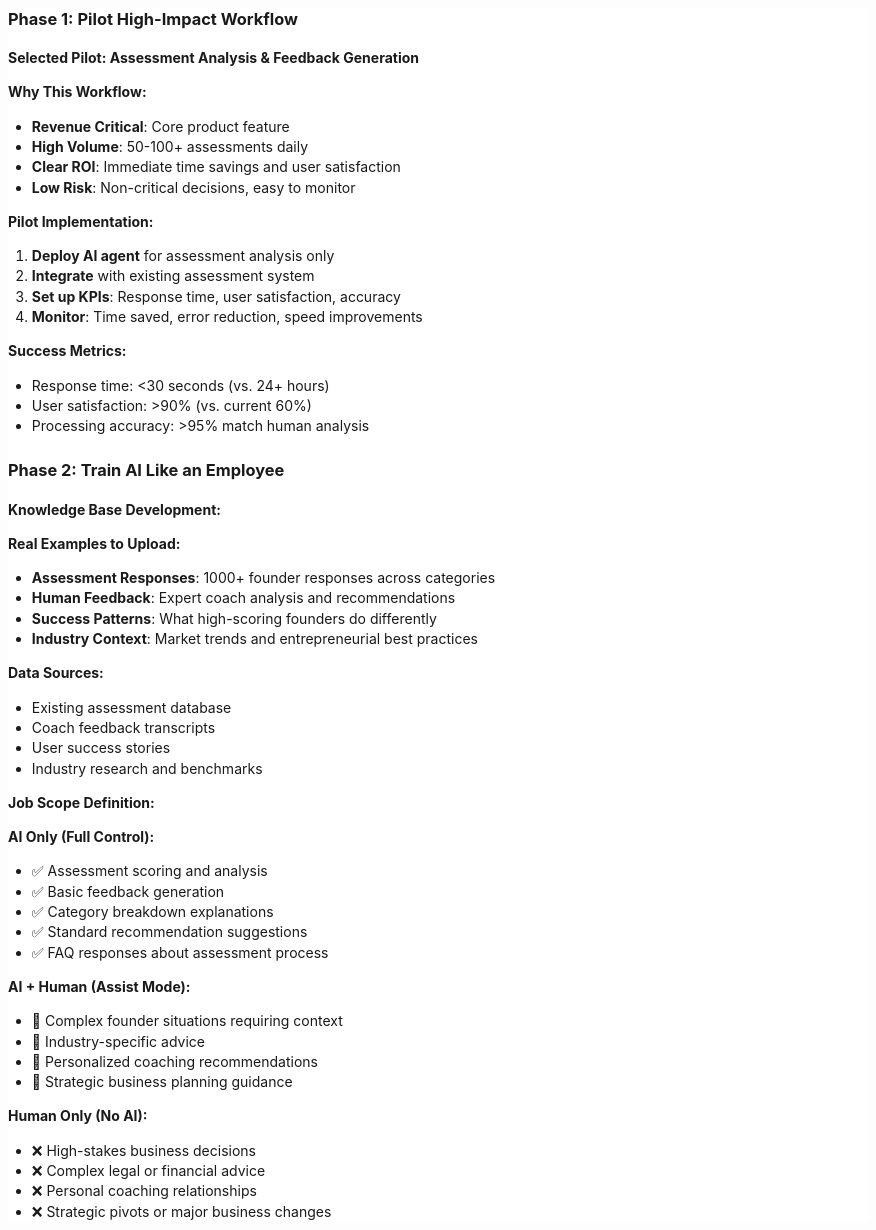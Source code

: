 ### Phase 1: Pilot High-Impact Workflow

**Selected Pilot: Assessment Analysis & Feedback Generation**

**Why This Workflow:**
- **Revenue Critical**: Core product feature
- **High Volume**: 50-100+ assessments daily
- **Clear ROI**: Immediate time savings and user satisfaction
- **Low Risk**: Non-critical decisions, easy to monitor

**Pilot Implementation:**
1. **Deploy AI agent** for assessment analysis only
2. **Integrate** with existing assessment system
3. **Set up KPIs**: Response time, user satisfaction, accuracy
4. **Monitor**: Time saved, error reduction, speed improvements

**Success Metrics:**
- Response time: <30 seconds (vs. 24+ hours)
- User satisfaction: >90% (vs. current 60%)
- Processing accuracy: >95% match human analysis

### Phase 2: Train AI Like an Employee

**Knowledge Base Development:**

**Real Examples to Upload:**
- **Assessment Responses**: 1000+ founder responses across categories
- **Human Feedback**: Expert coach analysis and recommendations
- **Success Patterns**: What high-scoring founders do differently
- **Industry Context**: Market trends and entrepreneurial best practices

**Data Sources:**
- Existing assessment database
- Coach feedback transcripts
- User success stories
- Industry research and benchmarks

**Job Scope Definition:**

**AI Only (Full Control):**
- ✅ Assessment scoring and analysis
- ✅ Basic feedback generation
- ✅ Category breakdown explanations
- ✅ Standard recommendation suggestions
- ✅ FAQ responses about assessment process

**AI + Human (Assist Mode):**
- 🔄 Complex founder situations requiring context
- 🔄 Industry-specific advice
- 🔄 Personalized coaching recommendations
- 🔄 Strategic business planning guidance

**Human Only (No AI):**
- ❌ High-stakes business decisions
- ❌ Complex legal or financial advice
- ❌ Personal coaching relationships
- ❌ Strategic pivots or major business changes
